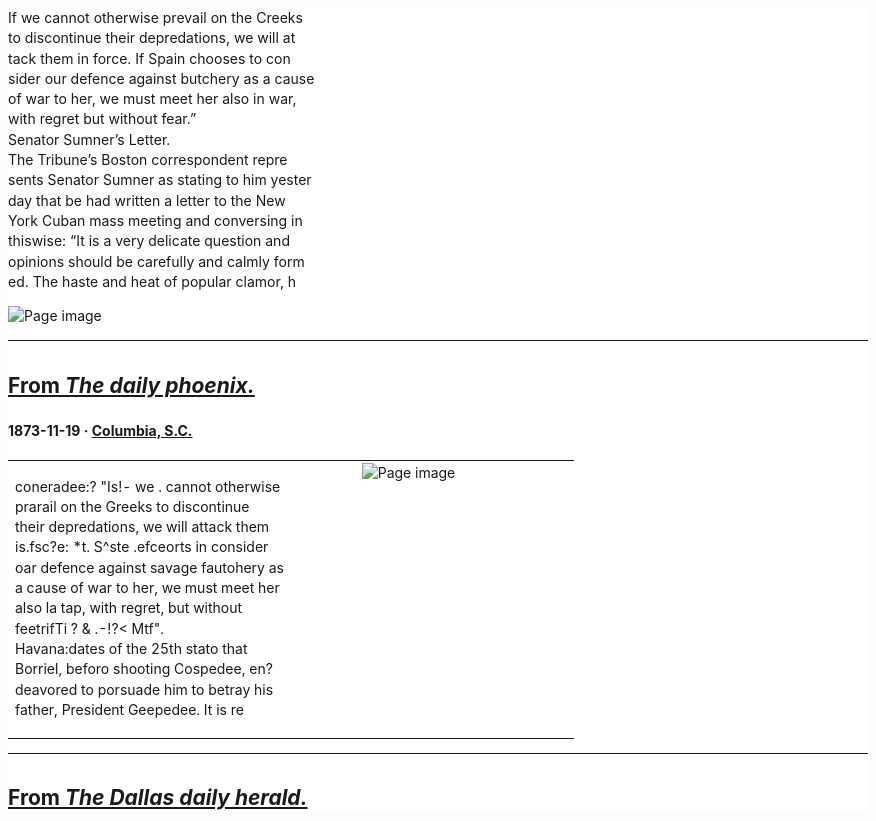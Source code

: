 If we cannot otherwise prevail on the Creeks  
to discontinue their depredations, we will at­  
tack them in force. If Spain chooses to con­  
sider our defence against butchery as a cause  
of war to her, we must meet her also in war,  
with regret but without fear.”  
Senator Sumner’s Letter.  
The Tribune’s Boston correspondent repre­  
sents Senator Sumner as stating to him yester­  
day that be had written a letter to the New  
York Cuban mass meeting and conversing in  
thiswise: “It is a very delicate question and  
opinions should be carefully and calmly form­  
ed. The haste and heat of popular clamor, h
</td><td style="width: 50%; max-height: 75%; margin: auto; display: block;">
<img alt="Page image" src="https://tile.loc.gov/image-services/iiif/service:ndnp:me:batch_me_edgecomb_ver02:data:sn83016025:0027952536A:1873111901:0013/pct:38.27946457721188,33.78443113772455,10.953313744694743,11.928143712574851/!600,600/0/default.jpg"/>
</td>
</tr></table>

---

## [From _The daily phoenix._](https://www.loc.gov/resource/sn84027008/1873-11-19/ed-1/?sp=3)

#### 1873-11-19 &middot; [Columbia, S.C.](http://dbpedia.org/resource/Columbia%2C_South_Carolina)

<table style="width: 100%;"><tr><td style="width: 50%">

  
coneradee:? &quot;Is!- we . cannot otherwise  
prarail on the Greeks to discontinue  
their depredations, we will attack them  
is.fsc?e: *t. S^ste .efceorts in consider  
oar defence against savage fautohery as  
a cause of war to her, we must meet her  
also la tap, with regret, but without  
feetrifTi ? &amp; .-!?&lt; Mtf&quot;.  
Havana:dates of the 25th stato that  
Borriel, beforo shooting Cospedee, en?  
deavored to porsuade him to betray his  
father, President Geepedee. It is re
</td><td style="width: 50%; max-height: 75%; margin: auto; display: block;">
<img alt="Page image" src="https://tile.loc.gov/image-services/iiif/service:ndnp:scu:batch_scu_carlacox_ver01:data:sn84027008:00294551207:1873111901:0633/pct:17.47244934233914,4.170073589533933,16.512619978670457,7.726901062959935/!600,600/0/default.jpg"/>
</td>
</tr></table>

---

## [From _The Dallas daily herald._](https://www.loc.gov/resource/sn83025733/1873-11-19/ed-1/?sp=1)
